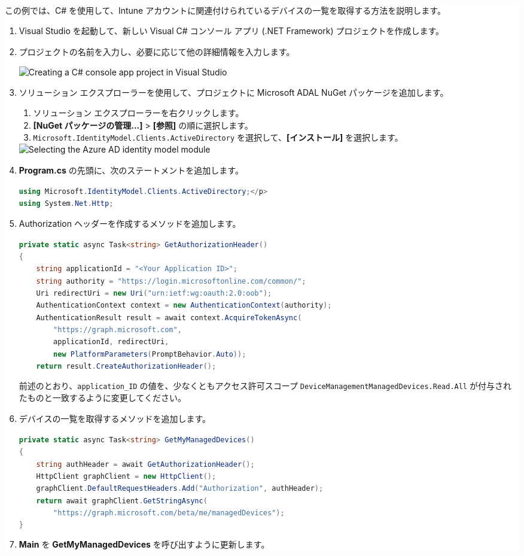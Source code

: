 この例では、C# を使用して、Intune アカウントに関連付けられているデバイスの一覧を取得する方法を説明します。 

1.  Visual Studio を起動して、新しい Visual C# コンソール アプリ (.NET Framework) プロジェクトを作成します。 

2.  プロジェクトの名前を入力し、必要に応じて他の詳細情報を入力します。

    <img src="media/aad-auth-cpp-new-console.png" width="624" height="433" alt="Creating a C# console app project in Visual Studio"  />

3.  ソリューション エクスプローラーを使用して、プロジェクトに Microsoft ADAL NuGet パッケージを追加します。

    1.  ソリューション エクスプローラーを右クリックします。
    2.  **[NuGet パッケージの管理...]**  &gt; **[参照]** の順に選択します。
    3.  `Microsoft.IdentityModel.Clients.ActiveDirectory` を選択して、**[インストール]** を選択します。

    <img src="media/aad-auth-cpp-install-package.png" width="624" height="458" alt="Selecting the Azure AD identity model module" />

4.  **Program.cs** の先頭に、次のステートメントを追加します。

    ``` csharp
    using Microsoft.IdentityModel.Clients.ActiveDirectory;</p>
    using System.Net.Http;
    ```

5.  Authorization ヘッダーを作成するメソッドを追加します。

    ``` csharp
    private static async Task<string> GetAuthorizationHeader()
    {
        string applicationId = "<Your Application ID>";
        string authority = "https://login.microsoftonline.com/common/";
        Uri redirectUri = new Uri("urn:ietf:wg:oauth:2.0:oob");
        AuthenticationContext context = new AuthenticationContext(authority);
        AuthenticationResult result = await context.AcquireTokenAsync(
            "https://graph.microsoft.com", 
            applicationId, redirectUri,
            new PlatformParameters(PromptBehavior.Auto));
        return result.CreateAuthorizationHeader();
    ```

    前述のとおり、`application_ID` の値を、少なくともアクセス許可スコープ `DeviceManagementManagedDevices.Read.All` が付与されたものと一致するように変更してください。

6. デバイスの一覧を取得するメソッドを追加します。

    ``` csharp
    private static async Task<string> GetMyManagedDevices()
    {
        string authHeader = await GetAuthorizationHeader();
        HttpClient graphClient = new HttpClient();
        graphClient.DefaultRequestHeaders.Add("Authorization", authHeader);
        return await graphClient.GetStringAsync(
            "https://graph.microsoft.com/beta/me/managedDevices");
    }
    ```

7.  **Main** を **GetMyManagedDevices** を呼び出すように更新します。
